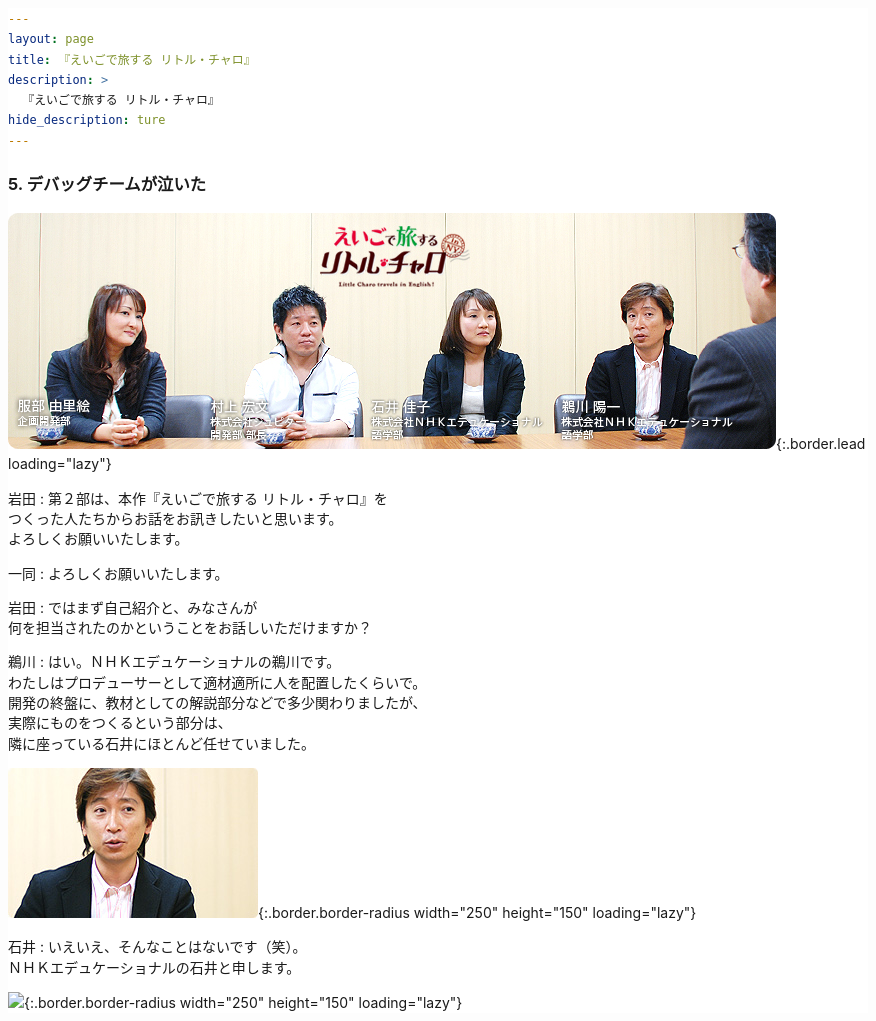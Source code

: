 ```yaml
---
layout: page
title: 『えいごで旅する リトル・チャロ』
description: >
  『えいごで旅する リトル・チャロ』
hide_description: ture
---
```


### 5. デバッグチームが泣いた

![](/interviews/jp/nds/b3lj/vol1/img/mainvisual5.jpg){:.border.lead loading="lazy"}

岩田
: 第２部は、本作『えいごで旅する リトル・チャロ』を<br>つくった人たちからお話をお訊きしたいと思います。<br>よろしくお願いいたします。

一同
: よろしくお願いいたします。

岩田
: ではまず自己紹介と、みなさんが<br>何を担当されたのかということをお話しいただけますか？

鵜川
: はい。ＮＨＫエデュケーショナルの鵜川です。<br>わたしはプロデューサーとして適材適所に人を配置したくらいで。<br>開発の終盤に、教材としての解説部分などで多少関わりましたが、<br>実際にものをつくるという部分は、<br>隣に座っている石井にほとんど任せていました。

![](/interviews/jp/nds/b3lj/vol1/img/photo18.jpg){:.border.border-radius width="250" height="150" loading="lazy"}

石井
: いえいえ、そんなことはないです（笑）。<br>ＮＨＫエデュケーショナルの石井と申します。

![](/interviews/jp/nds/b3lj/vol1/img/photo19.jpg){:.border.border-radius width="250" height="150" loading="lazy"}
